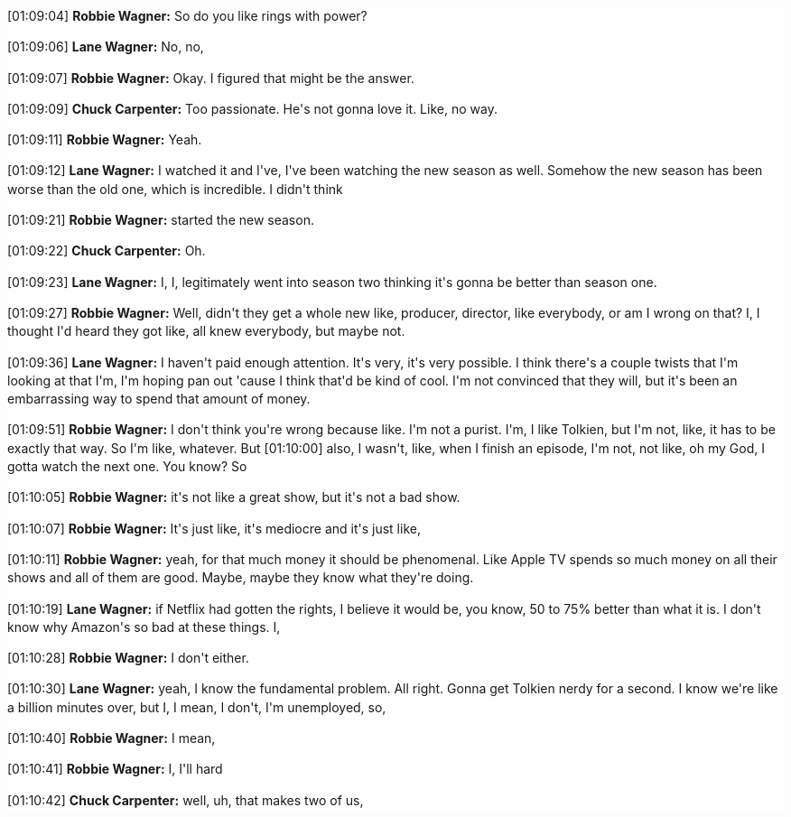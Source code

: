 [01:09:04] **Robbie Wagner:** So do you like rings with power?

[01:09:06] **Lane Wagner:** No, no,

[01:09:07] **Robbie Wagner:** Okay. I figured that might be the answer.

[01:09:09] **Chuck Carpenter:** Too passionate. He's not gonna love it. Like, no
way.

[01:09:11] **Robbie Wagner:** Yeah.

[01:09:12] **Lane Wagner:** I watched it and I've, I've been watching the new
season as well. Somehow the new season has been worse than the old one, which is
incredible. I didn't think

[01:09:21] **Robbie Wagner:** started the new season.

[01:09:22] **Chuck Carpenter:** Oh.

[01:09:23] **Lane Wagner:** I, I, legitimately went into season two thinking
it's gonna be better than season one.

[01:09:27] **Robbie Wagner:** Well, didn't they get a whole new like, producer,
director, like everybody, or am I wrong on that? I, I thought I'd heard they got
like, all knew everybody, but maybe not.

[01:09:36] **Lane Wagner:** I haven't paid enough attention. It's very, it's
very possible. I think there's a couple twists that I'm looking at that I'm, I'm
hoping pan out 'cause I think that'd be kind of cool. I'm not convinced that
they will, but it's been an embarrassing way to spend that amount of money.

[01:09:51] **Robbie Wagner:** I don't think you're wrong because like. I'm not a
purist. I'm, I like Tolkien, but I'm not, like, it has to be exactly that way.
So I'm like, whatever. But [01:10:00] also, I wasn't, like, when I finish an
episode, I'm not, not like, oh my God, I gotta watch the next one. You know? So

[01:10:05] **Robbie Wagner:** it's not like a great show, but it's not a bad
show.

[01:10:07] **Robbie Wagner:** It's just like, it's mediocre and it's just like,

[01:10:11] **Robbie Wagner:** yeah, for that much money it should be phenomenal.
Like Apple TV spends so much money on all their shows and all of them are good.
Maybe, maybe they know what they're doing.

[01:10:19] **Lane Wagner:** if Netflix had gotten the rights, I believe it would
be, you know, 50 to 75% better than what it is. I don't know why Amazon's so bad
at these things. I,

[01:10:28] **Robbie Wagner:** I don't either.

[01:10:30] **Lane Wagner:** yeah, I know the fundamental problem. All right.
Gonna get Tolkien nerdy for a second. I know we're like a billion minutes over,
but I, I mean, I don't, I'm unemployed, so,

[01:10:40] **Robbie Wagner:** I mean,

[01:10:41] **Robbie Wagner:** I, I'll hard

[01:10:42] **Chuck Carpenter:** well, uh, that makes two of us,
